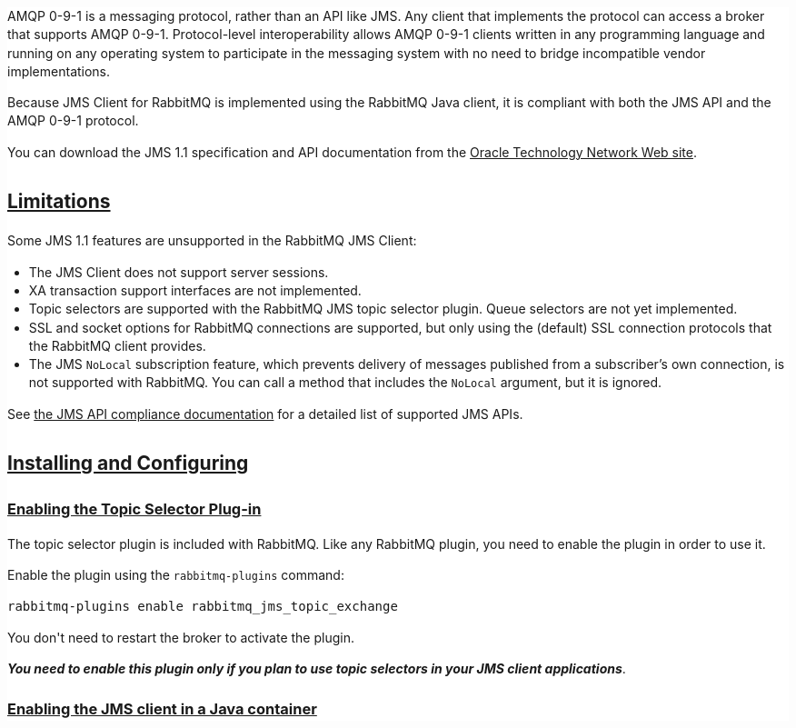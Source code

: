 AMQP 0-9-1 is a messaging protocol, rather than an API like JMS. Any
client that implements the protocol can access a broker that supports
AMQP 0-9-1. Protocol-level interoperability allows AMQP 0-9-1 clients
written in any programming language and running on any operating
system to participate in the messaging system with no need to bridge
incompatible vendor implementations.

Because JMS Client for RabbitMQ is implemented using the RabbitMQ Java
client, it is compliant with both the JMS API and the AMQP 0-9-1 protocol.

You can download the JMS 1.1 specification and API documentation from
the [Oracle Technology Network Web site](http://www.oracle.com/technetwork/java/docs-136352.html).

## <a id="limitations" class="anchor" href="#limitations">Limitations</a>

Some JMS 1.1 features are unsupported in the RabbitMQ JMS Client:

 * The JMS Client does not support server sessions.
 * XA transaction support interfaces are not implemented.
 * Topic selectors are supported with the RabbitMQ JMS topic selector
 plugin. Queue selectors are not yet implemented.
 * SSL and socket options for RabbitMQ connections are supported, but
 only using the (default) SSL connection protocols that the RabbitMQ client provides.
 * The JMS `NoLocal` subscription feature, which prevents delivery of
 messages published from a subscriber’s own connection, is not supported
 with RabbitMQ. You can call a method that includes the `NoLocal`
 argument, but it is ignored.

See [the JMS API compliance documentation](jms-client-compliance.html) for a
detailed list of supported JMS APIs.

## <a id="installing-configuring" class="anchor" href="#installing-configuring">Installing and Configuring</a>

### <a id="plugin" class="anchor" href="#plugin">Enabling the Topic Selector Plug-in</a>

The topic selector plugin is included with RabbitMQ. Like any RabbitMQ
plugin, you need to enable the plugin in order to use it.

Enable the plugin using the `rabbitmq-plugins` command:

<pre class="lang-bash">
rabbitmq-plugins enable rabbitmq_jms_topic_exchange
</pre>

You don't need to restart the broker to activate the plugin.

***You need to enable this plugin only if you plan to use topic selectors
in your JMS client applications***.

### <a id="java-container" class="anchor" href="#java-container">Enabling the JMS client in a Java container</a>
